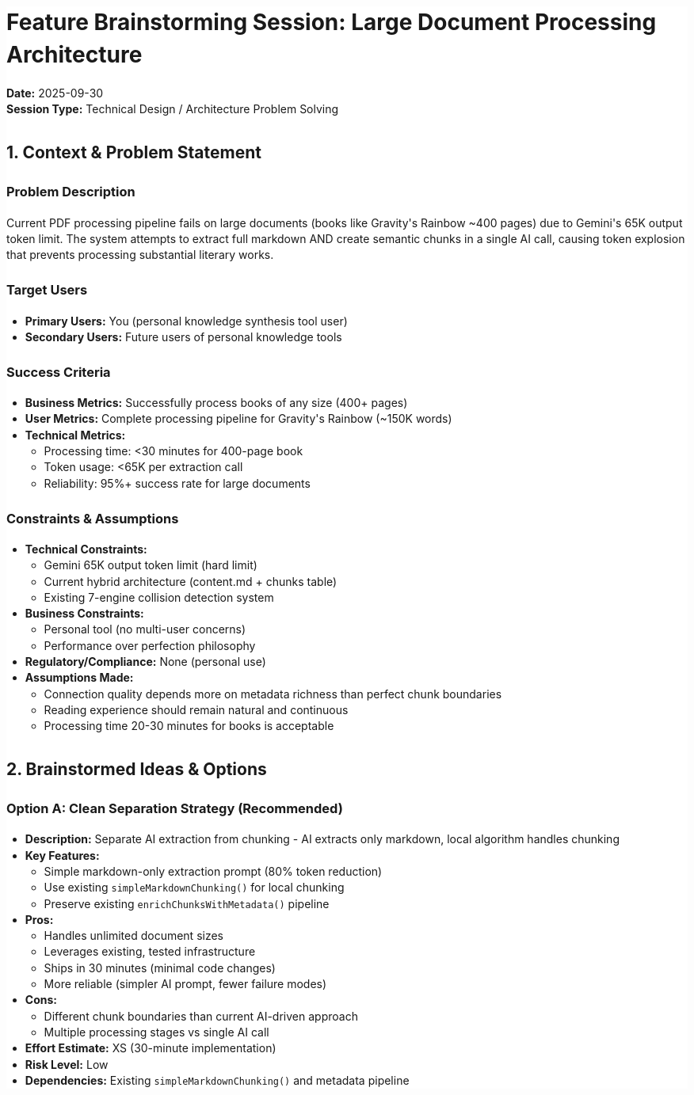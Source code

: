 # Feature Brainstorming Session: Large Document Processing Architecture

**Date:** 2025-09-30  
**Session Type:** Technical Design / Architecture Problem Solving

## 1. Context & Problem Statement

### Problem Description
Current PDF processing pipeline fails on large documents (books like Gravity's Rainbow ~400 pages) due to Gemini's 65K output token limit. The system attempts to extract full markdown AND create semantic chunks in a single AI call, causing token explosion that prevents processing substantial literary works.

### Target Users
- **Primary Users:** You (personal knowledge synthesis tool user)
- **Secondary Users:** Future users of personal knowledge tools

### Success Criteria
- **Business Metrics:** Successfully process books of any size (400+ pages)
- **User Metrics:** Complete processing pipeline for Gravity's Rainbow (~150K words)
- **Technical Metrics:** 
  - Processing time: <30 minutes for 400-page book
  - Token usage: <65K per extraction call
  - Reliability: 95%+ success rate for large documents

### Constraints & Assumptions
- **Technical Constraints:** 
  - Gemini 65K output token limit (hard limit)
  - Current hybrid architecture (content.md + chunks table)
  - Existing 7-engine collision detection system
- **Business Constraints:** 
  - Personal tool (no multi-user concerns)
  - Performance over perfection philosophy
- **Regulatory/Compliance:** None (personal use)
- **Assumptions Made:** 
  - Connection quality depends more on metadata richness than perfect chunk boundaries
  - Reading experience should remain natural and continuous
  - Processing time 20-30 minutes for books is acceptable

## 2. Brainstormed Ideas & Options

### Option A: Clean Separation Strategy (Recommended)
- **Description:** Separate AI extraction from chunking - AI extracts only markdown, local algorithm handles chunking
- **Key Features:** 
  - Simple markdown-only extraction prompt (80% token reduction)
  - Use existing `simpleMarkdownChunking()` for local chunking
  - Preserve existing `enrichChunksWithMetadata()` pipeline
- **Pros:** 
  - Handles unlimited document sizes
  - Leverages existing, tested infrastructure
  - Ships in 30 minutes (minimal code changes)
  - More reliable (simpler AI prompt, fewer failure modes)
- **Cons:** 
  - Different chunk boundaries than current AI-driven approach
  - Multiple processing stages vs single AI call
- **Effort Estimate:** XS (30-minute implementation)
- **Risk Level:** Low
- **Dependencies:** Existing `simpleMarkdownChunking()` and metadata pipeline